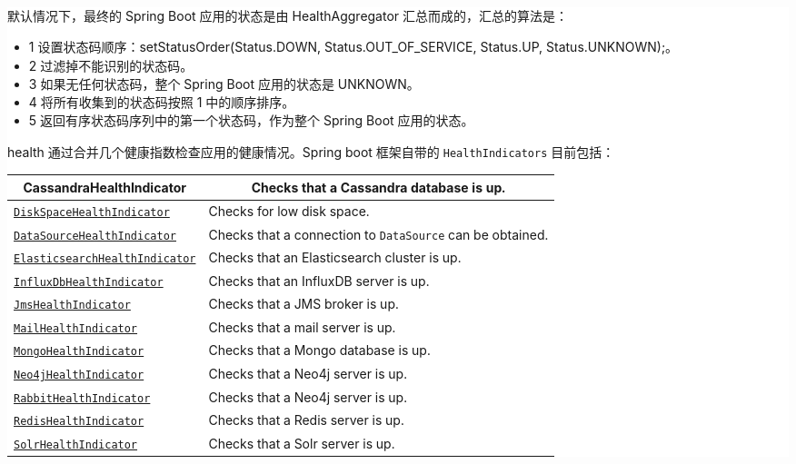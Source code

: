 默认情况下，最终的 Spring Boot 应用的状态是由 HealthAggregator 汇总而成的，汇总的算法是：

*   1 设置状态码顺序：setStatusOrder(Status.DOWN, Status.OUT_OF_SERVICE, Status.UP, Status.UNKNOWN);。
*   2 过滤掉不能识别的状态码。
*   3 如果无任何状态码，整个 Spring Boot 应用的状态是 UNKNOWN。
*   4 将所有收集到的状态码按照 1 中的顺序排序。
*   5 返回有序状态码序列中的第一个状态码，作为整个 Spring Boot 应用的状态。

health 通过合并几个健康指数检查应用的健康情况。Spring boot 框架自带的 `HealthIndicators` 目前包括：

<table><thead><tr><th>CassandraHealthIndicator</th><th>Checks that a Cassandra database is up.</th></tr></thead><tbody><tr><td><a href="https://link.jianshu.com/?t=https%3A%2F%2Fgithub.com%2Fspring-projects%2Fspring-boot%2Ftree%2Fv2.0.1.RELEASE%2Fspring-boot-project%2Fspring-boot-actuator%2Fsrc%2Fmain%2Fjava%2Forg%2Fspringframework%2Fboot%2Factuate%2Fsystem%2FDiskSpaceHealthIndicator.java"><code>DiskSpaceHealthIndicator</code></a></td><td>Checks for low disk space.</td></tr><tr><td><a href="https://link.jianshu.com/?t=https%3A%2F%2Fgithub.com%2Fspring-projects%2Fspring-boot%2Ftree%2Fv2.0.1.RELEASE%2Fspring-boot-project%2Fspring-boot-actuator%2Fsrc%2Fmain%2Fjava%2Forg%2Fspringframework%2Fboot%2Factuate%2Fjdbc%2FDataSourceHealthIndicator.java"><code>DataSourceHealthIndicator</code></a></td><td>Checks that a connection to <code>DataSource</code> can be obtained.</td></tr><tr><td><a href="https://link.jianshu.com/?t=https%3A%2F%2Fgithub.com%2Fspring-projects%2Fspring-boot%2Ftree%2Fv2.0.1.RELEASE%2Fspring-boot-project%2Fspring-boot-actuator%2Fsrc%2Fmain%2Fjava%2Forg%2Fspringframework%2Fboot%2Factuate%2Felasticsearch%2FElasticsearchHealthIndicator.java"><code>ElasticsearchHealthIndicator</code></a></td><td>Checks that an Elasticsearch cluster is up.</td></tr><tr><td><a href="https://link.jianshu.com/?t=https%3A%2F%2Fgithub.com%2Fspring-projects%2Fspring-boot%2Ftree%2Fv2.0.1.RELEASE%2Fspring-boot-project%2Fspring-boot-actuator%2Fsrc%2Fmain%2Fjava%2Forg%2Fspringframework%2Fboot%2Factuate%2Finflux%2FInfluxDbHealthIndicator.java"><code>InfluxDbHealthIndicator</code></a></td><td>Checks that an InfluxDB server is up.</td></tr><tr><td><a href="https://link.jianshu.com/?t=https%3A%2F%2Fgithub.com%2Fspring-projects%2Fspring-boot%2Ftree%2Fv2.0.1.RELEASE%2Fspring-boot-project%2Fspring-boot-actuator%2Fsrc%2Fmain%2Fjava%2Forg%2Fspringframework%2Fboot%2Factuate%2Fjms%2FJmsHealthIndicator.java"><code>JmsHealthIndicator</code></a></td><td>Checks that a JMS broker is up.</td></tr><tr><td><a href="https://link.jianshu.com/?t=https%3A%2F%2Fgithub.com%2Fspring-projects%2Fspring-boot%2Ftree%2Fv2.0.1.RELEASE%2Fspring-boot-project%2Fspring-boot-actuator%2Fsrc%2Fmain%2Fjava%2Forg%2Fspringframework%2Fboot%2Factuate%2Fmail%2FMailHealthIndicator.java"><code>MailHealthIndicator</code></a></td><td>Checks that a mail server is up.</td></tr><tr><td><a href="https://link.jianshu.com/?t=https%3A%2F%2Fgithub.com%2Fspring-projects%2Fspring-boot%2Ftree%2Fv2.0.1.RELEASE%2Fspring-boot-project%2Fspring-boot-actuator%2Fsrc%2Fmain%2Fjava%2Forg%2Fspringframework%2Fboot%2Factuate%2Fmongo%2FMongoHealthIndicator.java"><code>MongoHealthIndicator</code></a></td><td>Checks that a Mongo database is up.</td></tr><tr><td><a href="https://link.jianshu.com/?t=https%3A%2F%2Fgithub.com%2Fspring-projects%2Fspring-boot%2Ftree%2Fv2.0.1.RELEASE%2Fspring-boot-project%2Fspring-boot-actuator%2Fsrc%2Fmain%2Fjava%2Forg%2Fspringframework%2Fboot%2Factuate%2Fneo4j%2FNeo4jHealthIndicator.java"><code>Neo4jHealthIndicator</code></a></td><td>Checks that a Neo4j server is up.</td></tr><tr><td><a href="https://link.jianshu.com/?t=https%3A%2F%2Fgithub.com%2Fspring-projects%2Fspring-boot%2Ftree%2Fv2.0.1.RELEASE%2Fspring-boot-project%2Fspring-boot-actuator%2Fsrc%2Fmain%2Fjava%2Forg%2Fspringframework%2Fboot%2Factuate%2Famqp%2FRabbitHealthIndicator.java"><code>RabbitHealthIndicator</code></a></td><td>Checks that a Neo4j server is up.</td></tr><tr><td><a href="https://link.jianshu.com/?t=https%3A%2F%2Fgithub.com%2Fspring-projects%2Fspring-boot%2Ftree%2Fv2.0.1.RELEASE%2Fspring-boot-project%2Fspring-boot-actuator%2Fsrc%2Fmain%2Fjava%2Forg%2Fspringframework%2Fboot%2Factuate%2Fredis%2FRedisHealthIndicator.java"><code>RedisHealthIndicator</code></a></td><td>Checks that a Redis server is up.</td></tr><tr><td><a href="https://link.jianshu.com/?t=https%3A%2F%2Fgithub.com%2Fspring-projects%2Fspring-boot%2Ftree%2Fv2.0.1.RELEASE%2Fspring-boot-project%2Fspring-boot-actuator%2Fsrc%2Fmain%2Fjava%2Forg%2Fspringframework%2Fboot%2Factuate%2Fsolr%2FSolrHealthIndicator.java"><code>SolrHealthIndicator</code></a></td><td>Checks that a Solr server is up.</td></tr></tbody></table>

